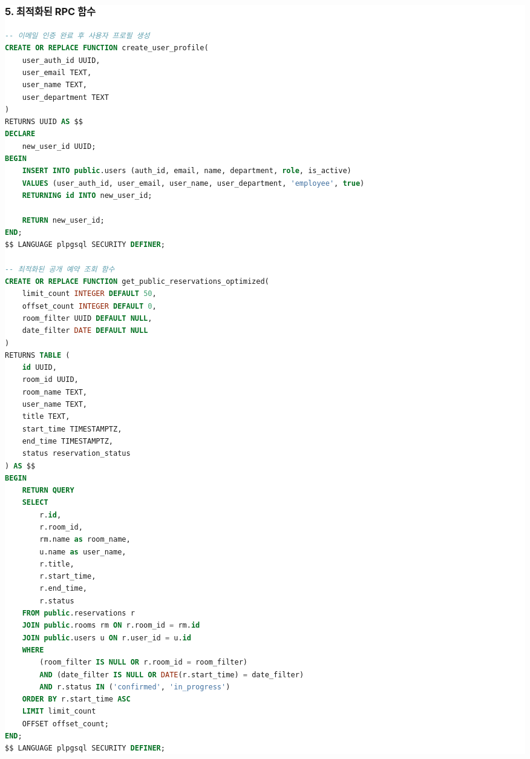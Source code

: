 ### 5. 최적화된 RPC 함수

```sql
-- 이메일 인증 완료 후 사용자 프로필 생성
CREATE OR REPLACE FUNCTION create_user_profile(
    user_auth_id UUID, 
    user_email TEXT, 
    user_name TEXT, 
    user_department TEXT
)
RETURNS UUID AS $$
DECLARE
    new_user_id UUID;
BEGIN
    INSERT INTO public.users (auth_id, email, name, department, role, is_active)
    VALUES (user_auth_id, user_email, user_name, user_department, 'employee', true)
    RETURNING id INTO new_user_id;
    
    RETURN new_user_id;
END;
$$ LANGUAGE plpgsql SECURITY DEFINER;

-- 최적화된 공개 예약 조회 함수
CREATE OR REPLACE FUNCTION get_public_reservations_optimized(
    limit_count INTEGER DEFAULT 50,
    offset_count INTEGER DEFAULT 0,
    room_filter UUID DEFAULT NULL,
    date_filter DATE DEFAULT NULL
)
RETURNS TABLE (
    id UUID,
    room_id UUID,
    room_name TEXT,
    user_name TEXT,
    title TEXT,
    start_time TIMESTAMPTZ,
    end_time TIMESTAMPTZ,
    status reservation_status
) AS $$
BEGIN
    RETURN QUERY
    SELECT 
        r.id,
        r.room_id,
        rm.name as room_name,
        u.name as user_name,
        r.title,
        r.start_time,
        r.end_time,
        r.status
    FROM public.reservations r
    JOIN public.rooms rm ON r.room_id = rm.id
    JOIN public.users u ON r.user_id = u.id
    WHERE 
        (room_filter IS NULL OR r.room_id = room_filter)
        AND (date_filter IS NULL OR DATE(r.start_time) = date_filter)
        AND r.status IN ('confirmed', 'in_progress')
    ORDER BY r.start_time ASC
    LIMIT limit_count
    OFFSET offset_count;
END;
$$ LANGUAGE plpgsql SECURITY DEFINER;
```
